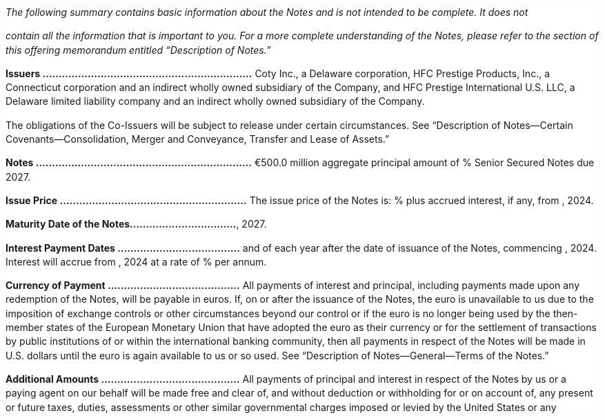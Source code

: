 _The following summary contains basic information about the Notes and is not intended to be complete. It does not_

_contain all the information that is important to you. For a more complete understanding of the Notes, please refer to the_
_section of this offering memorandum entitled “Description of Notes.”_

**Issuers .................................................................** Coty Inc., a Delaware corporation, HFC Prestige
Products, Inc., a Connecticut corporation and an indirect
wholly owned subsidiary of the Company, and HFC
Prestige International U.S. LLC, a Delaware limited
liability company and an indirect wholly owned
subsidiary of the Company.

The obligations of the Co-Issuers will be subject to
release under certain circumstances. See “Description of
Notes—Certain Covenants—Consolidation, Merger and
Conveyance, Transfer and Lease of Assets.”

**Notes ...................................................................** €500.0 million aggregate principal amount of      %
Senior Secured Notes due 2027.

**Issue Price ..........................................................** The issue price of the Notes is:      % plus accrued
interest, if any, from     , 2024.

**Maturity Date of the Notes.................................**, 2027.

**Interest Payment Dates ......................................** and      of each year after the date of issuance
of the Notes, commencing     , 2024. Interest will
accrue from     , 2024 at a rate of      % per
annum.

**Currency of Payment .........................................** All payments of interest and principal, including
payments made upon any redemption of the Notes, will
be payable in euros. If, on or after the issuance of the
Notes, the euro is unavailable to us due to the
imposition of exchange controls or other circumstances
beyond our control or if the euro is no longer being used
by the then-member states of the European Monetary
Union that have adopted the euro as their currency or for
the settlement of transactions by public institutions of or
within the international banking community, then all
payments in respect of the Notes will be made in U.S.
dollars until the euro is again available to us or so used.
See “Description of Notes—General—Terms of the
Notes.”

**Additional Amounts ...........................................** All payments of principal and interest in respect of the
Notes by us or a paying agent on our behalf will be
made free and clear of, and without deduction or
withholding for or on account of, any present or future
taxes, duties, assessments or other similar governmental
charges imposed or levied by the United States or any
